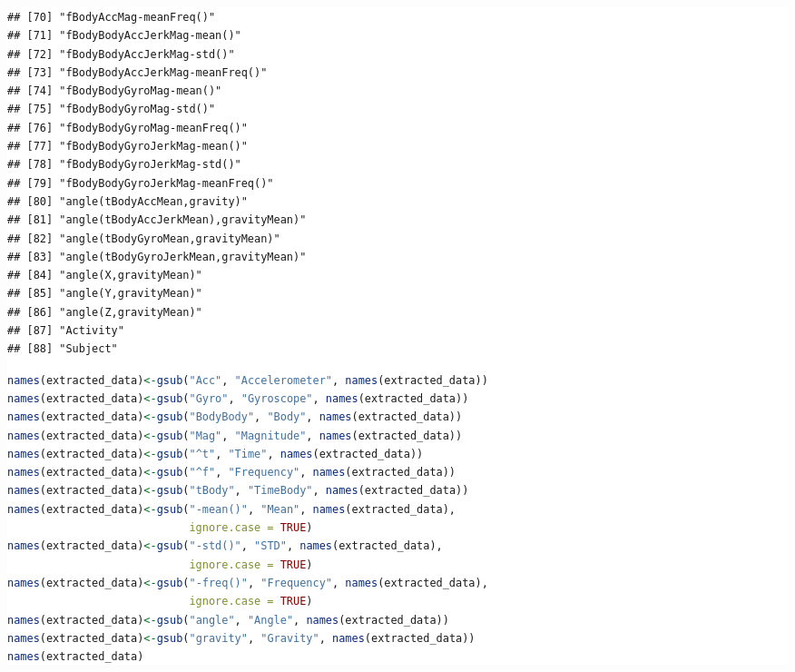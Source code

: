     ## [70] "fBodyAccMag-meanFreq()"              
    ## [71] "fBodyBodyAccJerkMag-mean()"          
    ## [72] "fBodyBodyAccJerkMag-std()"           
    ## [73] "fBodyBodyAccJerkMag-meanFreq()"      
    ## [74] "fBodyBodyGyroMag-mean()"             
    ## [75] "fBodyBodyGyroMag-std()"              
    ## [76] "fBodyBodyGyroMag-meanFreq()"         
    ## [77] "fBodyBodyGyroJerkMag-mean()"         
    ## [78] "fBodyBodyGyroJerkMag-std()"          
    ## [79] "fBodyBodyGyroJerkMag-meanFreq()"     
    ## [80] "angle(tBodyAccMean,gravity)"         
    ## [81] "angle(tBodyAccJerkMean),gravityMean)"
    ## [82] "angle(tBodyGyroMean,gravityMean)"    
    ## [83] "angle(tBodyGyroJerkMean,gravityMean)"
    ## [84] "angle(X,gravityMean)"                
    ## [85] "angle(Y,gravityMean)"                
    ## [86] "angle(Z,gravityMean)"                
    ## [87] "Activity"                            
    ## [88] "Subject"

``` r
names(extracted_data)<-gsub("Acc", "Accelerometer", names(extracted_data))
names(extracted_data)<-gsub("Gyro", "Gyroscope", names(extracted_data))
names(extracted_data)<-gsub("BodyBody", "Body", names(extracted_data))
names(extracted_data)<-gsub("Mag", "Magnitude", names(extracted_data))
names(extracted_data)<-gsub("^t", "Time", names(extracted_data))
names(extracted_data)<-gsub("^f", "Frequency", names(extracted_data))
names(extracted_data)<-gsub("tBody", "TimeBody", names(extracted_data))
names(extracted_data)<-gsub("-mean()", "Mean", names(extracted_data), 
                            ignore.case = TRUE)
names(extracted_data)<-gsub("-std()", "STD", names(extracted_data), 
                            ignore.case = TRUE)
names(extracted_data)<-gsub("-freq()", "Frequency", names(extracted_data), 
                            ignore.case = TRUE)
names(extracted_data)<-gsub("angle", "Angle", names(extracted_data))
names(extracted_data)<-gsub("gravity", "Gravity", names(extracted_data))
names(extracted_data)
```
